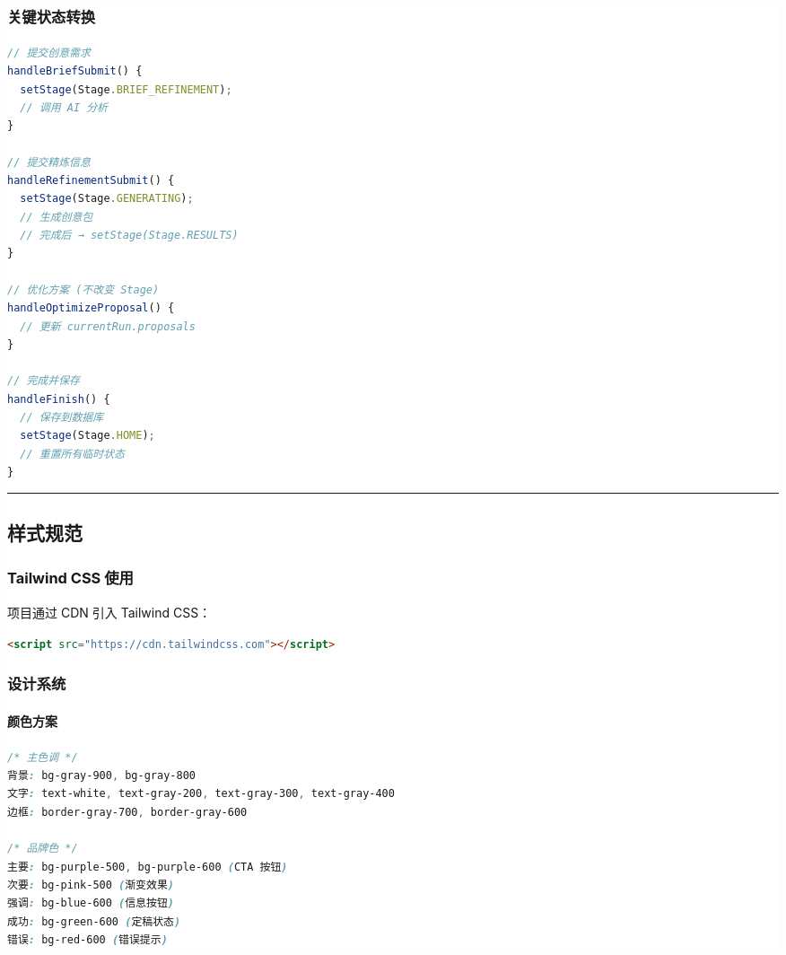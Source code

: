 ### 关键状态转换

```typescript
// 提交创意需求
handleBriefSubmit() {
  setStage(Stage.BRIEF_REFINEMENT);
  // 调用 AI 分析
}

// 提交精炼信息
handleRefinementSubmit() {
  setStage(Stage.GENERATING);
  // 生成创意包
  // 完成后 → setStage(Stage.RESULTS)
}

// 优化方案 (不改变 Stage)
handleOptimizeProposal() {
  // 更新 currentRun.proposals
}

// 完成并保存
handleFinish() {
  // 保存到数据库
  setStage(Stage.HOME);
  // 重置所有临时状态
}
```

---

## 样式规范

### Tailwind CSS 使用

项目通过 CDN 引入 Tailwind CSS：

```html
<script src="https://cdn.tailwindcss.com"></script>
```

### 设计系统

#### 颜色方案

```css
/* 主色调 */
背景: bg-gray-900, bg-gray-800
文字: text-white, text-gray-200, text-gray-300, text-gray-400
边框: border-gray-700, border-gray-600

/* 品牌色 */
主要: bg-purple-500, bg-purple-600 (CTA 按钮)
次要: bg-pink-500 (渐变效果)
强调: bg-blue-600 (信息按钮)
成功: bg-green-600 (定稿状态)
错误: bg-red-600 (错误提示)
```
